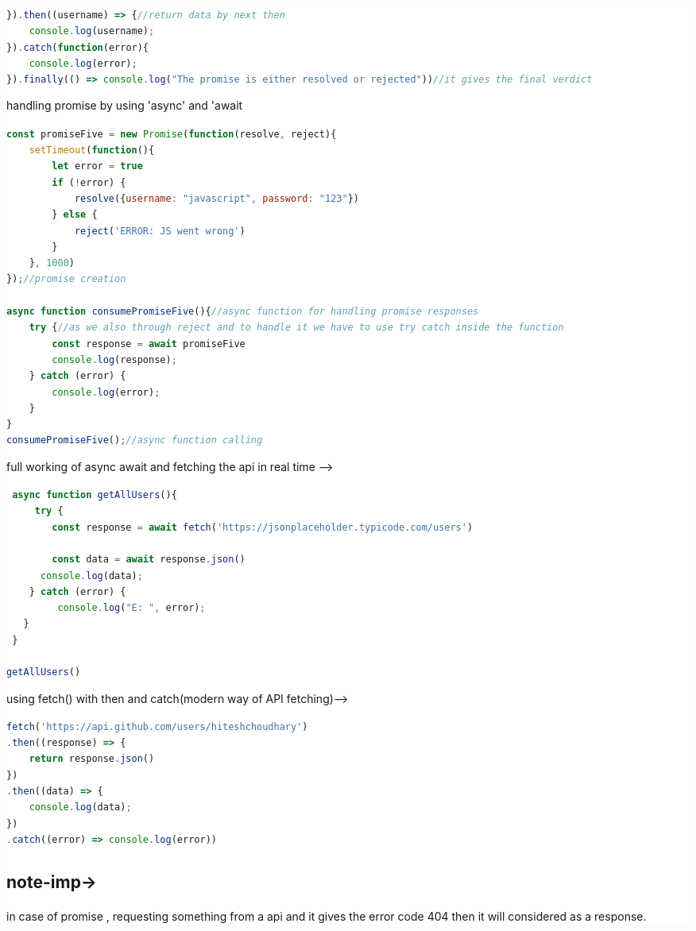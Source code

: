 ```javascript
}).then((username) => {//return data by next then
    console.log(username);
}).catch(function(error){
    console.log(error);
}).finally(() => console.log("The promise is either resolved or rejected"))//it gives the final verdict 

```
handling promise by using 'async' and 'await 
```javascript
const promiseFive = new Promise(function(resolve, reject){
    setTimeout(function(){
        let error = true
        if (!error) {
            resolve({username: "javascript", password: "123"})
        } else {
            reject('ERROR: JS went wrong')
        }
    }, 1000)
});//promise creation 

async function consumePromiseFive(){//async function for handling promise responses
    try {//as we also through reject and to handle it we have to use try catch inside the function
        const response = await promiseFive
        console.log(response);
    } catch (error) {
        console.log(error);
    }
}
consumePromiseFive();//async function calling
```

full working of async await and fetching the api in real time -->
```javascript
 async function getAllUsers(){
     try {
        const response = await fetch('https://jsonplaceholder.typicode.com/users')

        const data = await response.json()
      console.log(data);
    } catch (error) {
         console.log("E: ", error);
   }
 }

getAllUsers()
```

using fetch() with then and catch(modern way of API fetching)-->
```javascript
fetch('https://api.github.com/users/hiteshchoudhary')
.then((response) => {
    return response.json()
})
.then((data) => {
    console.log(data);
})
.catch((error) => console.log(error))

```
## note-imp-> 
in case of promise  , requesting something from a api and it gives the error code 404 then it will considered as a response.
